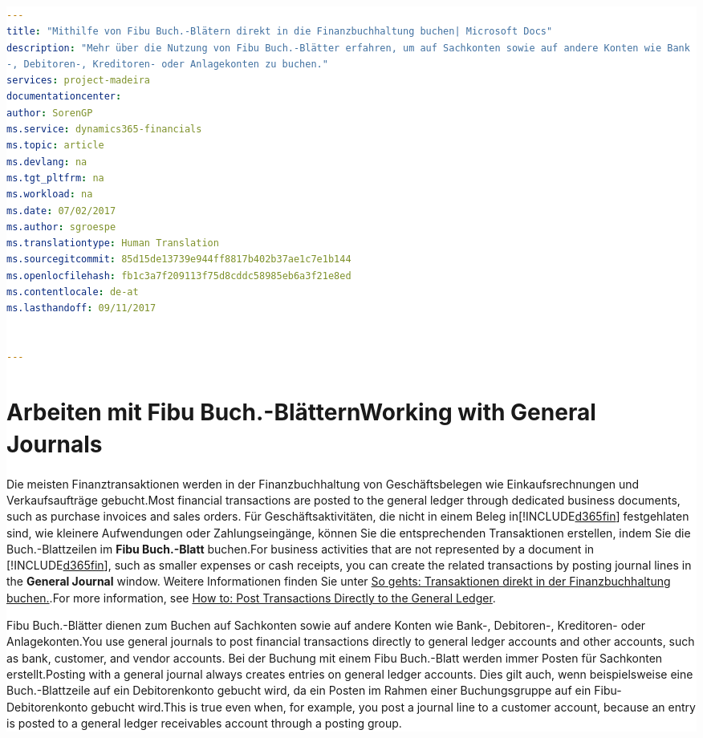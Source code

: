 ```yaml
---
title: "Mithilfe von Fibu Buch.-Blätern direkt in die Finanzbuchhaltung buchen| Microsoft Docs"
description: "Mehr über die Nutzung von Fibu Buch.-Blätter erfahren, um auf Sachkonten sowie auf andere Konten wie Bank-, Debitoren-, Kreditoren- oder Anlagekonten zu buchen."
services: project-madeira
documentationcenter: 
author: SorenGP
ms.service: dynamics365-financials
ms.topic: article
ms.devlang: na
ms.tgt_pltfrm: na
ms.workload: na
ms.date: 07/02/2017
ms.author: sgroespe
ms.translationtype: Human Translation
ms.sourcegitcommit: 85d15de13739e944ff8817b402b37ae1c7e1b144
ms.openlocfilehash: fb1c3a7f209113f75d8cddc58985eb6a3f21e8ed
ms.contentlocale: de-at
ms.lasthandoff: 09/11/2017


---
```

# <a name="working-with-general-journals"></a><span data-ttu-id="0edcb-103">Arbeiten mit Fibu Buch.-Blättern</span><span class="sxs-lookup"><span data-stu-id="0edcb-103">Working with General Journals</span></span>
<span data-ttu-id="0edcb-104">Die meisten Finanztransaktionen werden in der Finanzbuchhaltung von Geschäftsbelegen wie Einkaufsrechnungen und Verkaufsaufträge gebucht.</span><span class="sxs-lookup"><span data-stu-id="0edcb-104">Most financial transactions are posted to the general ledger through dedicated business documents, such as purchase invoices and sales orders.</span></span> <span data-ttu-id="0edcb-105">Für Geschäftsaktivitäten, die nicht in einem Beleg in[!INCLUDE[d365fin](includes/d365fin_md.md)] festgehlaten sind, wie kleinere Aufwendungen oder Zahlungseingänge, können Sie die entsprechenden Transaktionen erstellen, indem Sie die Buch.-Blattzeilen im **Fibu Buch.-Blatt** buchen.</span><span class="sxs-lookup"><span data-stu-id="0edcb-105">For business activities that are not represented by a document in [!INCLUDE[d365fin](includes/d365fin_md.md)], such as smaller expenses or cash receipts, you can create the related transactions by posting journal lines in the **General Journal** window.</span></span> <span data-ttu-id="0edcb-106">Weitere Informationen finden Sie unter [So gehts: Transaktionen direkt in der Finanzbuchhaltung buchen.](finance-how-post-transactions-directly.md).</span><span class="sxs-lookup"><span data-stu-id="0edcb-106">For more information, see [How to: Post Transactions Directly to the General Ledger](finance-how-post-transactions-directly.md).</span></span>

<span data-ttu-id="0edcb-107">Fibu Buch.-Blätter dienen zum Buchen auf Sachkonten sowie auf andere Konten wie Bank-, Debitoren-, Kreditoren- oder Anlagekonten.</span><span class="sxs-lookup"><span data-stu-id="0edcb-107">You use general journals to post financial transactions directly to general ledger accounts and other accounts, such as bank, customer, and vendor accounts.</span></span> <span data-ttu-id="0edcb-108">Bei der Buchung mit einem Fibu Buch.-Blatt werden immer Posten für Sachkonten erstellt.</span><span class="sxs-lookup"><span data-stu-id="0edcb-108">Posting with a general journal always creates entries on general ledger accounts.</span></span> <span data-ttu-id="0edcb-109">Dies gilt auch, wenn beispielsweise eine Buch.-Blattzeile auf ein Debitorenkonto gebucht wird, da ein Posten im Rahmen einer Buchungsgruppe auf ein Fibu-Debitorenkonto gebucht wird.</span><span class="sxs-lookup"><span data-stu-id="0edcb-109">This is true even when, for example, you post a journal line to a customer account, because an entry is posted to a general ledger receivables account through a posting group.</span></span>
